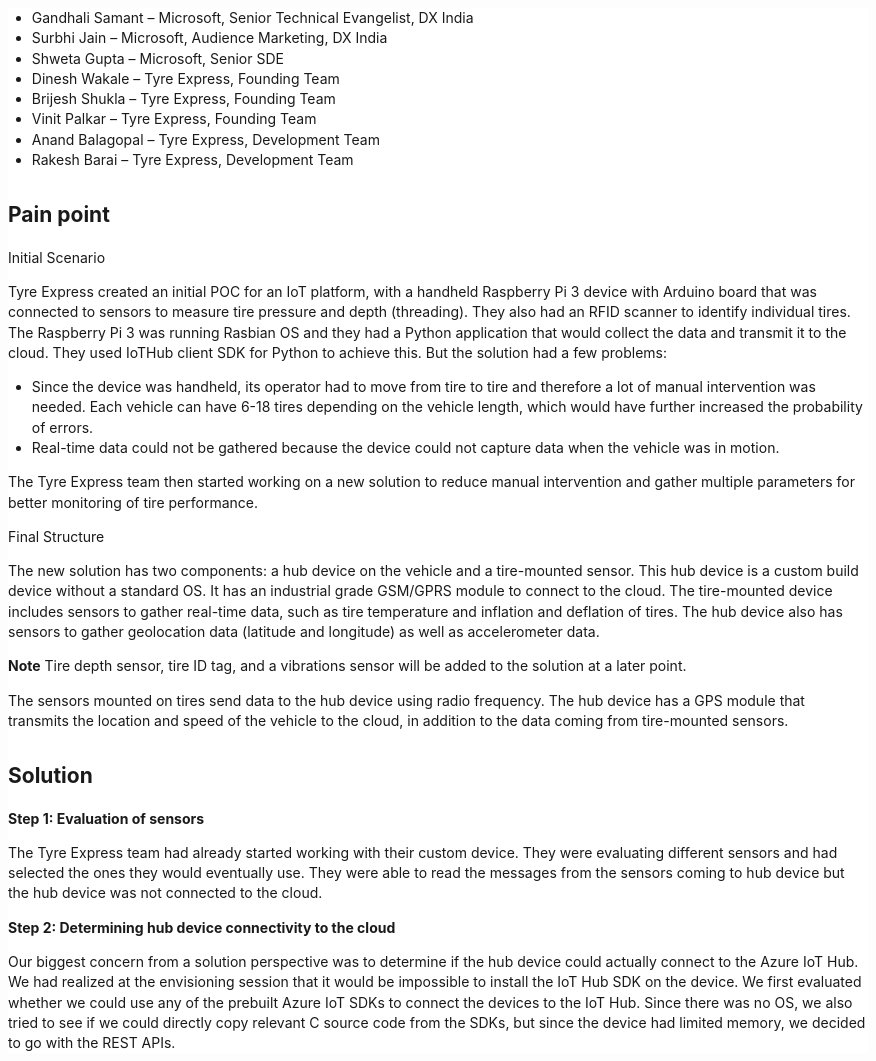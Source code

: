 - Gandhali Samant – Microsoft, Senior Technical Evangelist, DX India
- Surbhi Jain – Microsoft, Audience Marketing, DX India
- Shweta Gupta – Microsoft, Senior SDE
- Dinesh Wakale – Tyre Express, Founding Team
- Brijesh Shukla – Tyre Express, Founding Team
- Vinit Palkar – Tyre Express, Founding Team
- Anand Balagopal – Tyre Express, Development Team
- Rakesh Barai – Tyre Express, Development Team
 
## Pain point ##

Initial Scenario

Tyre Express created an initial POC for an IoT platform, with a handheld Raspberry Pi 3 device with Arduino board that was connected to sensors to measure tire pressure and depth (threading). They also had an RFID scanner to identify individual tires. The Raspberry Pi 3 was running Rasbian OS and they had a Python application that would collect the data and transmit it to the cloud. They used IoTHub client SDK for Python to achieve this. But the solution had a few problems:

- Since the device was handheld, its operator had to move from tire to tire and therefore a lot of manual intervention was needed. Each vehicle can have 6-18 tires depending on the vehicle length, which would have further increased the probability of errors. 
- Real-time data could not be gathered because the device could not capture data when the vehicle was in motion.

The Tyre Express team then started working on a new solution to reduce manual intervention and gather multiple parameters for better monitoring of tire performance.

Final Structure 

The new solution has two components: a hub device on the vehicle and a tire-mounted sensor. This hub device is a custom build device without a standard OS. It has an industrial grade GSM/GPRS module to connect to the cloud. The tire-mounted device includes sensors to gather real-time data, such as tire temperature and inflation and deflation of tires. The hub device also has sensors to gather geolocation data (latitude and longitude) as well as accelerometer data.

**Note** Tire depth sensor, tire ID tag, and a vibrations sensor will be added to the solution at a later point.

The sensors mounted on tires send data to the hub device using radio frequency. The hub device has a GPS module that transmits the location and speed of the vehicle to the cloud, in addition to the data coming from tire-mounted sensors. 
 
## Solution ##

**Step 1: Evaluation of sensors**

The Tyre Express team had already started working with their custom device. They were evaluating different sensors and had selected the ones they would eventually use. They were able to read the messages from the sensors coming to hub device but the hub device was not connected to the cloud. 

**Step 2: Determining hub device connectivity to the cloud**

Our biggest concern from a solution perspective was to determine if the hub device could actually connect to the Azure IoT Hub. We had realized at the envisioning session that it would be impossible to install the IoT Hub SDK on the device. We first evaluated whether we could use any of the prebuilt Azure IoT SDKs to connect the devices to the IoT Hub. Since there was no OS, we also tried to see if we could directly copy relevant C source code from the SDKs, but since the device had limited memory, we decided to go with the REST APIs. 
